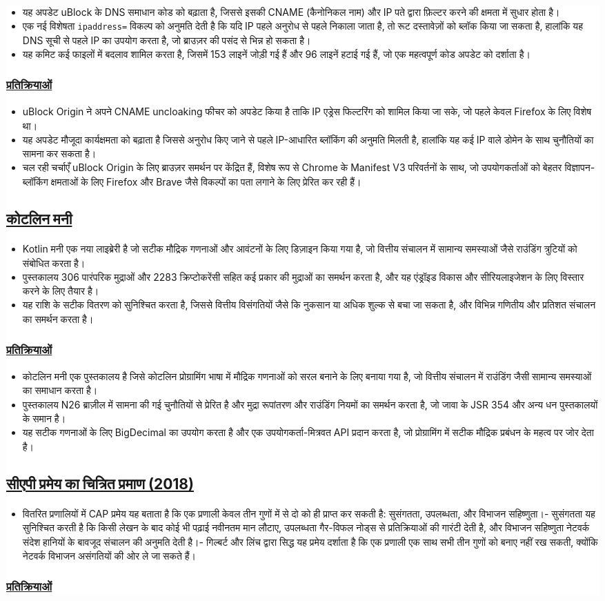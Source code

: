 - यह अपडेट uBlock के DNS समाधान कोड को बढ़ाता है, जिससे इसकी CNAME (कैनोनिकल नाम) और IP पते द्वारा फ़िल्टर करने की क्षमता में सुधार होता है।
- एक नई विशेषता `ipaddress=` विकल्प को अनुमति देती है कि यदि IP पहले अनुरोध से पहले निकाला जाता है, तो रूट दस्तावेज़ों को ब्लॉक किया जा सकता है, हालांकि यह DNS सूची से पहले IP का उपयोग करता है, जो ब्राउज़र की पसंद से भिन्न हो सकता है।
- यह कमिट कई फाइलों में बदलाव शामिल करता है, जिसमें 153 लाइनें जोड़ी गई हैं और 96 लाइनें हटाई गई हैं, जो एक महत्वपूर्ण कोड अपडेट को दर्शाता है।

### [प्रतिक्रियाओं](https://news.ycombinator.com/item?id=41770921)

- uBlock Origin ने अपने CNAME uncloaking फीचर को अपडेट किया है ताकि IP एड्रेस फिल्टरिंग को शामिल किया जा सके, जो पहले केवल Firefox के लिए विशेष था।
- यह अपडेट मौजूदा कार्यक्षमता को बढ़ाता है जिससे अनुरोध किए जाने से पहले IP-आधारित ब्लॉकिंग की अनुमति मिलती है, हालांकि यह कई IP वाले डोमेन के साथ चुनौतियों का सामना कर सकता है।
- चल रही चर्चाएँ uBlock Origin के लिए ब्राउज़र समर्थन पर केंद्रित हैं, विशेष रूप से Chrome के Manifest V3 परिवर्तनों के साथ, जो उपयोगकर्ताओं को बेहतर विज्ञापन-ब्लॉकिंग क्षमताओं के लिए Firefox और Brave जैसे विकल्पों का पता लगाने के लिए प्रेरित कर रही हैं।

## [कोटलिन मनी](https://blog.eriksen.com.br/en/introducing-kotlin-money)

- Kotlin मनी एक नया लाइब्रेरी है जो सटीक मौद्रिक गणनाओं और आवंटनों के लिए डिज़ाइन किया गया है, जो वित्तीय संचालन में सामान्य समस्याओं जैसे राउंडिंग त्रुटियों को संबोधित करता है।
- पुस्तकालय 306 पारंपरिक मुद्राओं और 2283 क्रिप्टोकरेंसी सहित कई प्रकार की मुद्राओं का समर्थन करता है, और यह एंड्रॉइड विकास और सीरियलाइजेशन के लिए विस्तार करने के लिए तैयार है।
- यह राशि के सटीक वितरण को सुनिश्चित करता है, जिससे वित्तीय विसंगतियों जैसे कि नुकसान या अधिक शुल्क से बचा जा सकता है, और विभिन्न गणितीय और प्रतिशत संचालन का समर्थन करता है।

### [प्रतिक्रियाओं](https://news.ycombinator.com/item?id=41776878)

- कोटलिन मनी एक पुस्तकालय है जिसे कोटलिन प्रोग्रामिंग भाषा में मौद्रिक गणनाओं को सरल बनाने के लिए बनाया गया है, जो वित्तीय संचालन में राउंडिंग जैसी सामान्य समस्याओं का समाधान करता है।
- पुस्तकालय N26 ब्राज़ील में सामना की गई चुनौतियों से प्रेरित है और मुद्रा रूपांतरण और राउंडिंग नियमों का समर्थन करता है, जो जावा के JSR 354 और अन्य धन पुस्तकालयों के समान है।
- यह सटीक गणनाओं के लिए BigDecimal का उपयोग करता है और एक उपयोगकर्ता-मित्रवत API प्रदान करता है, जो प्रोग्रामिंग में सटीक मौद्रिक प्रबंधन के महत्व पर जोर देता है।

## [सीएपी प्रमेय का चित्रित प्रमाण (2018)](https://mwhittaker.github.io/blog/an_illustrated_proof_of_the_cap_theorem/)

- वितरित प्रणालियों में CAP प्रमेय यह बताता है कि एक प्रणाली केवल तीन गुणों में से दो को ही प्राप्त कर सकती है: सुसंगतता, उपलब्धता, और विभाजन सहिष्णुता।- सुसंगतता यह सुनिश्चित करती है कि किसी लेखन के बाद कोई भी पढ़ाई नवीनतम मान लौटाए, उपलब्धता गैर-विफल नोड्स से प्रतिक्रियाओं की गारंटी देती है, और विभाजन सहिष्णुता नेटवर्क संदेश हानियों के बावजूद संचालन की अनुमति देती है।- गिल्बर्ट और लिंच द्वारा सिद्ध यह प्रमेय दर्शाता है कि एक प्रणाली एक साथ सभी तीन गुणों को बनाए नहीं रख सकती, क्योंकि नेटवर्क विभाजन असंगतियों की ओर ले जा सकते हैं।

### [प्रतिक्रियाओं](https://news.ycombinator.com/item?id=41772624)
